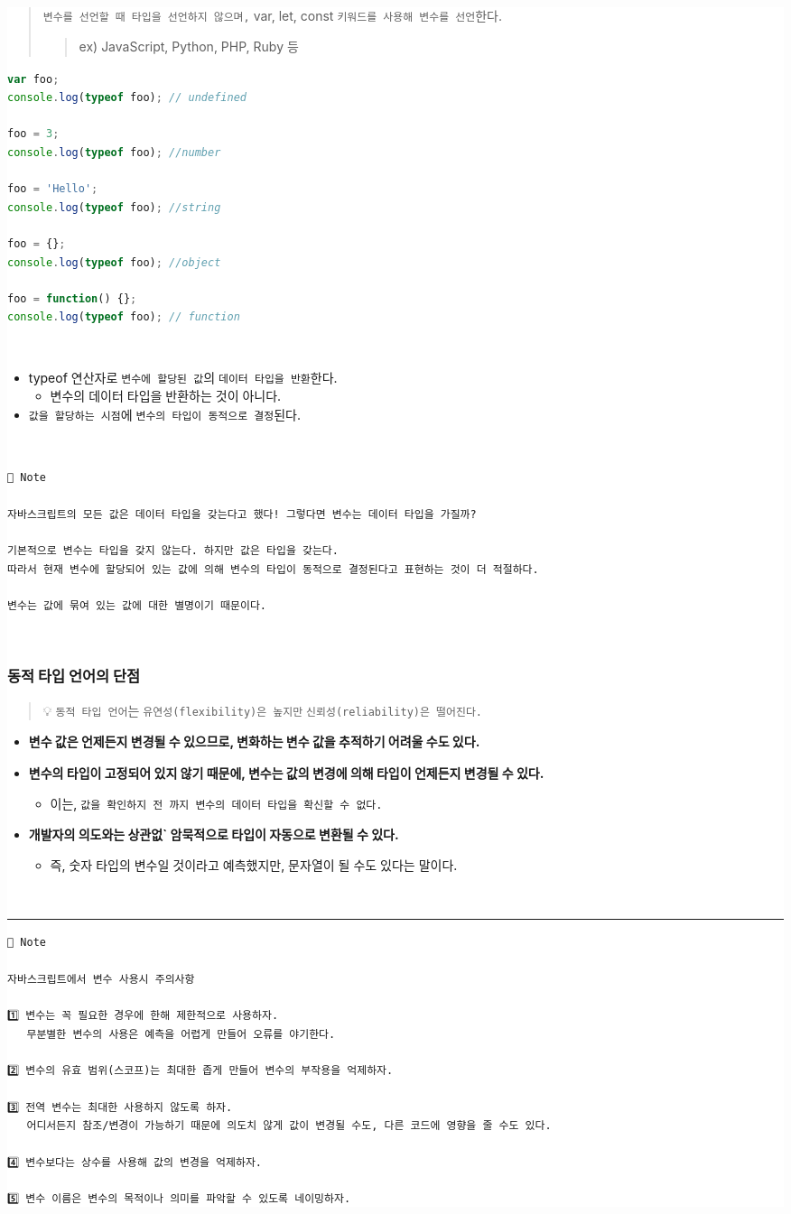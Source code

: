 > `변수를 선언할 때 타입을 선언하지 않으며,` var, let, const `키워드를 사용해 변수를 선언`한다.
>> ex) JavaScript, Python, PHP, Ruby 등

```js
var foo;
console.log(typeof foo); // undefined

foo = 3;
console.log(typeof foo); //number

foo = 'Hello';
console.log(typeof foo); //string

foo = {};
console.log(typeof foo); //object

foo = function() {};
console.log(typeof foo); // function
```
<br>

- typeof 연산자로 `변수에 할당된 값`의 `데이터 타입을 반환`한다.
  - 변수의 데이터 타입을 반환하는 것이 아니다.
- `값을 할당하는 시점`에 `변수의 타입이 동적으로 결정`된다.
<br>

```
🔎 Note

자바스크립트의 모든 값은 데이터 타입을 갖는다고 했다! 그렇다면 변수는 데이터 타입을 가질까?

기본적으로 변수는 타입을 갖지 않는다. 하지만 값은 타입을 갖는다.
따라서 현재 변수에 할당되어 있는 값에 의해 변수의 타입이 동적으로 결정된다고 표현하는 것이 더 적절하다.

변수는 값에 묶여 있는 값에 대한 별명이기 때문이다.
```
<br>

### 동적 타입 언어의 단점

> 💡 `동적 타입 언어`는 `유연성(flexibility)은 높지만` `신뢰성(reliability)은 떨어진다.`

- **변수 값은 언제든지 변경될 수 있으므로, 변화하는 변수 값을 추적하기 어려울 수도 있다.**

- **변수의 타입이 고정되어 있지 않기 때문에, 변수는 값의 변경에 의해 타입이 언제든지 변경될 수 있다.**
  - 이는, `값을 확인하지 전 까지 변수의 데이터 타입을 확신할 수 없다.`

- **개발자의 의도와는 상관없` 암묵적으로 타입이 자동으로 변환될 수 있다.**
  - 즉, 숫자 타입의 변수일 것이라고 예측했지만, 문자열이 될 수도 있다는 말이다.
<br>

----------------------------
```
🔎 Note

자바스크립트에서 변수 사용시 주의사항

1️⃣ 변수는 꼭 필요한 경우에 한해 제한적으로 사용하자.
   무분별한 변수의 사용은 예측을 어렵게 만들어 오류를 야기한다.

2️⃣ 변수의 유효 범위(스코프)는 최대한 좁게 만들어 변수의 부작용을 억제하자.

3️⃣ 전역 변수는 최대한 사용하지 않도록 하자.
   어디서든지 참조/변경이 가능하기 때문에 의도치 않게 값이 변경될 수도, 다른 코드에 영향을 줄 수도 있다.

4️⃣ 변수보다는 상수를 사용해 값의 변경을 억제하자.

5️⃣ 변수 이름은 변수의 목적이나 의미를 파악할 수 있도록 네이밍하자.
```